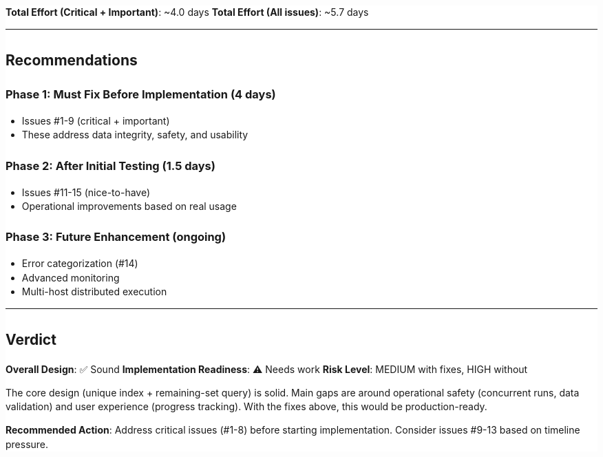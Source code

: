 **Total Effort (Critical + Important)**: ~4.0 days
**Total Effort (All issues)**: ~5.7 days

---

## Recommendations

### Phase 1: Must Fix Before Implementation (4 days)
- Issues #1-9 (critical + important)
- These address data integrity, safety, and usability

### Phase 2: After Initial Testing (1.5 days)
- Issues #11-15 (nice-to-have)
- Operational improvements based on real usage

### Phase 3: Future Enhancement (ongoing)
- Error categorization (#14)
- Advanced monitoring
- Multi-host distributed execution

---

## Verdict

**Overall Design**: ✅ Sound
**Implementation Readiness**: ⚠️ Needs work
**Risk Level**: MEDIUM with fixes, HIGH without

The core design (unique index + remaining-set query) is solid. Main gaps are around operational safety (concurrent runs, data validation) and user experience (progress tracking). With the fixes above, this would be production-ready.

**Recommended Action**: Address critical issues (#1-8) before starting implementation. Consider issues #9-13 based on timeline pressure.
